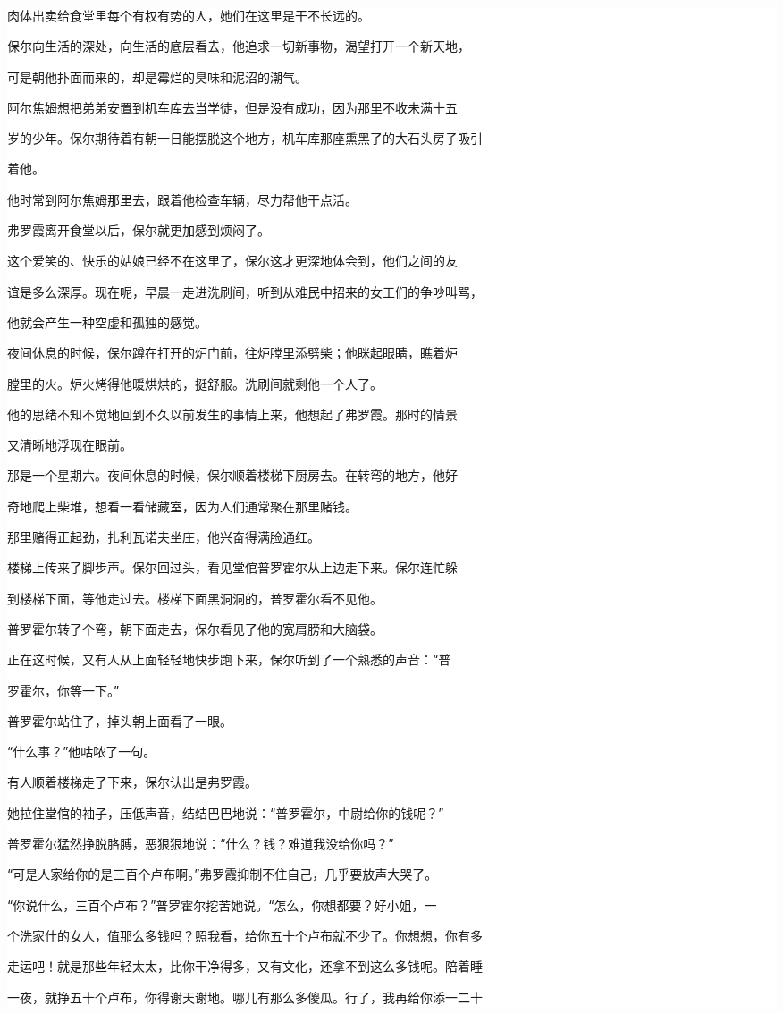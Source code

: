 肉体出卖给食堂里每个有权有势的人，她们在这里是干不长远的。

保尔向生活的深处，向生活的底层看去，他追求一切新事物，渴望打开一个新天地，

可是朝他扑面而来的，却是霉烂的臭味和泥沼的潮气。

阿尔焦姆想把弟弟安置到机车库去当学徒，但是没有成功，因为那里不收未满十五

岁的少年。保尔期待着有朝一日能摆脱这个地方，机车库那座熏黑了的大石头房子吸引

着他。

他时常到阿尔焦姆那里去，跟着他检查车辆，尽力帮他干点活。

弗罗霞离开食堂以后，保尔就更加感到烦闷了。

这个爱笑的、快乐的姑娘已经不在这里了，保尔这才更深地体会到，他们之间的友

谊是多么深厚。现在呢，早晨一走进洗刷间，听到从难民中招来的女工们的争吵叫骂，

他就会产生一种空虚和孤独的感觉。

夜间休息的时候，保尔蹲在打开的炉门前，往炉膛里添劈柴；他眯起眼睛，瞧着炉

膛里的火。炉火烤得他暖烘烘的，挺舒服。洗刷间就剩他一个人了。

他的思绪不知不觉地回到不久以前发生的事情上来，他想起了弗罗霞。那时的情景

又清晰地浮现在眼前。

那是一个星期六。夜间休息的时候，保尔顺着楼梯下厨房去。在转弯的地方，他好

奇地爬上柴堆，想看一看储藏室，因为人们通常聚在那里赌钱。

那里赌得正起劲，扎利瓦诺夫坐庄，他兴奋得满脸通红。

楼梯上传来了脚步声。保尔回过头，看见堂倌普罗霍尔从上边走下来。保尔连忙躲

到楼梯下面，等他走过去。楼梯下面黑洞洞的，普罗霍尔看不见他。

普罗霍尔转了个弯，朝下面走去，保尔看见了他的宽肩膀和大脑袋。

正在这时候，又有人从上面轻轻地快步跑下来，保尔听到了一个熟悉的声音：“普

罗霍尔，你等一下。”

普罗霍尔站住了，掉头朝上面看了一眼。

“什么事？”他咕哝了一句。

有人顺着楼梯走了下来，保尔认出是弗罗霞。

她拉住堂倌的袖子，压低声音，结结巴巴地说：“普罗霍尔，中尉给你的钱呢？”

普罗霍尔猛然挣脱胳膊，恶狠狠地说：“什么？钱？难道我没给你吗？”

“可是人家给你的是三百个卢布啊。”弗罗霞抑制不住自己，几乎要放声大哭了。

“你说什么，三百个卢布？”普罗霍尔挖苦她说。“怎么，你想都要？好小姐，一

个洗家什的女人，值那么多钱吗？照我看，给你五十个卢布就不少了。你想想，你有多

走运吧！就是那些年轻太太，比你干净得多，又有文化，还拿不到这么多钱呢。陪着睡

一夜，就挣五十个卢布，你得谢天谢地。哪儿有那么多傻瓜。行了，我再给你添一二十
